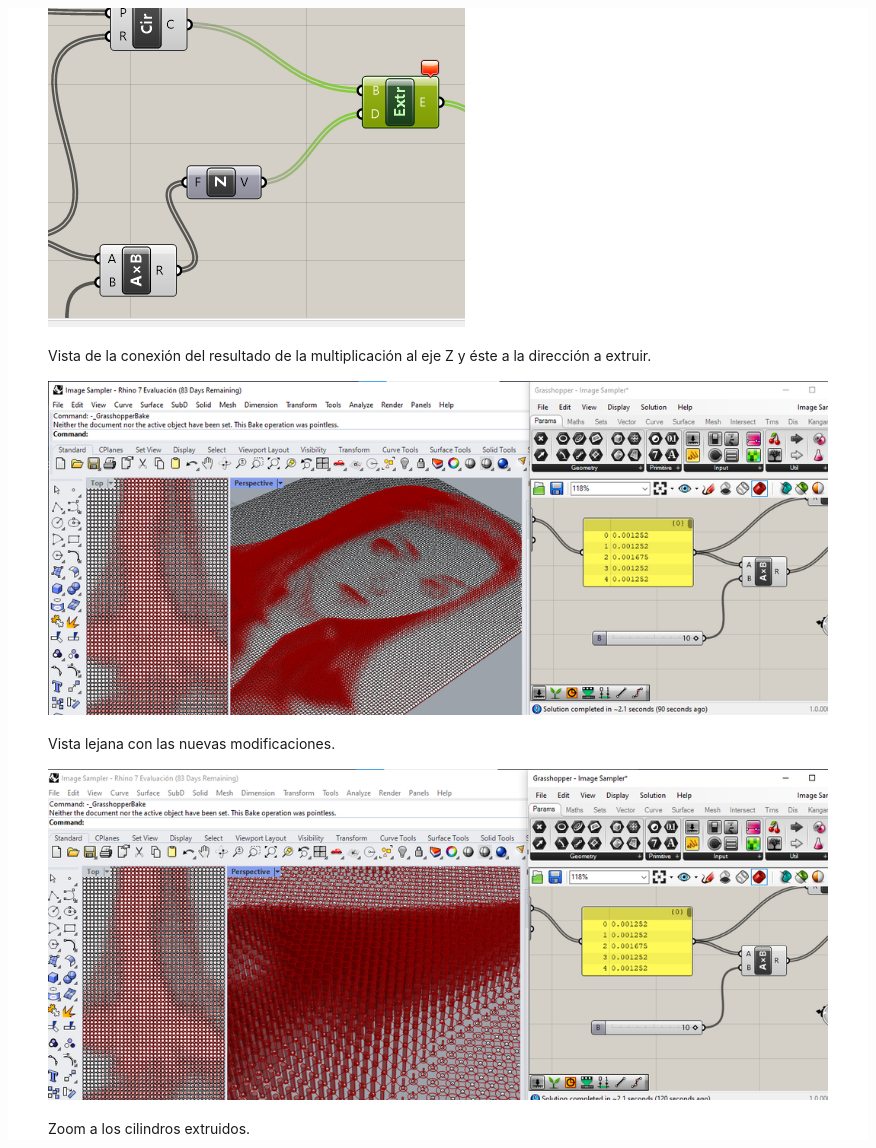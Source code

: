 <figure><img src="../.gitbook/assets/imagen_2023-11-04_201026689.png" alt=""><figcaption><p>Vista de la conexión del resultado de la multiplicación al eje Z y éste a la dirección a extruir.</p></figcaption></figure>

<figure><img src="../.gitbook/assets/imagen_2023-11-04_201039931.png" alt=""><figcaption><p>Vista lejana con las nuevas modificaciones.</p></figcaption></figure>

<figure><img src="../.gitbook/assets/imagen_2023-11-04_201116751 (2).png" alt=""><figcaption><p>Zoom a los cilindros extruidos.</p></figcaption></figure>
